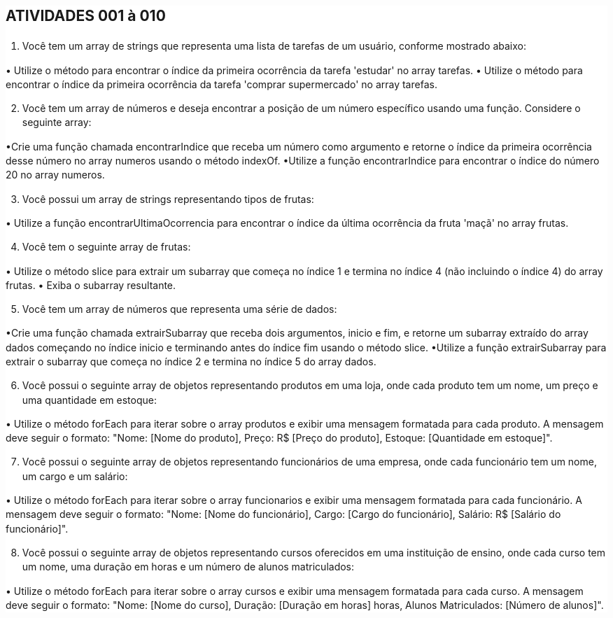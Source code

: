 
## ATIVIDADES 001 à 010

1. Você tem um array de strings que representa uma lista de tarefas de um usuário, conforme
mostrado abaixo:

• Utilize o método para encontrar o índice da primeira ocorrência da tarefa 'estudar' no array tarefas.
• Utilize o método para encontrar o índice da primeira ocorrência da tarefa 'comprar supermercado'
no array tarefas.

2. Você tem um array de números e deseja encontrar a posição de um número específico usando
uma função. Considere o seguinte array:

•Crie uma função chamada encontrarIndice que receba um número como argumento e retorne o
índice da primeira ocorrência desse número no array numeros usando o método indexOf.
•Utilize a função encontrarIndice para encontrar o índice do número 20 no array numeros.

3. Você possui um array de strings representando tipos de frutas:

• Utilize a função encontrarUltimaOcorrencia para encontrar o índice da
última ocorrência da fruta 'maçã' no array frutas.

4. Você tem o seguinte array de frutas:

• Utilize o método slice para extrair um subarray que começa no índice 1 e
termina no índice 4 (não incluindo o índice 4) do array frutas.
• Exiba o subarray resultante.

5. Você tem um array de números que representa uma série de dados:

•Crie uma função chamada extrairSubarray que receba dois argumentos, inicio e fim, e retorne um
subarray extraído do array dados começando no índice inicio e terminando antes do índice fim
usando o método slice.
•Utilize a função extrairSubarray para extrair o subarray que começa no índice 2 e termina no índice 5
do array dados.

6. Você possui o seguinte array de objetos representando produtos em uma loja, onde cada produto
tem um nome, um preço e uma quantidade em estoque:

• Utilize o método forEach para iterar sobre o array produtos e exibir uma mensagem formatada
para cada produto. A mensagem deve seguir o formato: "Nome: [Nome do produto], Preço: R$
[Preço do produto], Estoque: [Quantidade em estoque]".

7. Você possui o seguinte array de objetos representando funcionários de uma empresa, onde cada
funcionário tem um nome, um cargo e um salário:

• Utilize o método forEach para iterar sobre o array funcionarios e exibir uma mensagem formatada
para cada funcionário. A mensagem deve seguir o formato: "Nome: [Nome do funcionário], Cargo:
[Cargo do funcionário], Salário: R$ [Salário do funcionário]".

8. Você possui o seguinte array de objetos representando cursos oferecidos em uma instituição de
ensino, onde cada curso tem um nome, uma duração em horas e um número de alunos
matriculados:

• Utilize o método forEach para iterar sobre o array cursos e exibir uma mensagem formatada para
cada curso. A mensagem deve seguir o formato: "Nome: [Nome do curso], Duração: [Duração em
horas] horas, Alunos Matriculados: [Número de alunos]".
